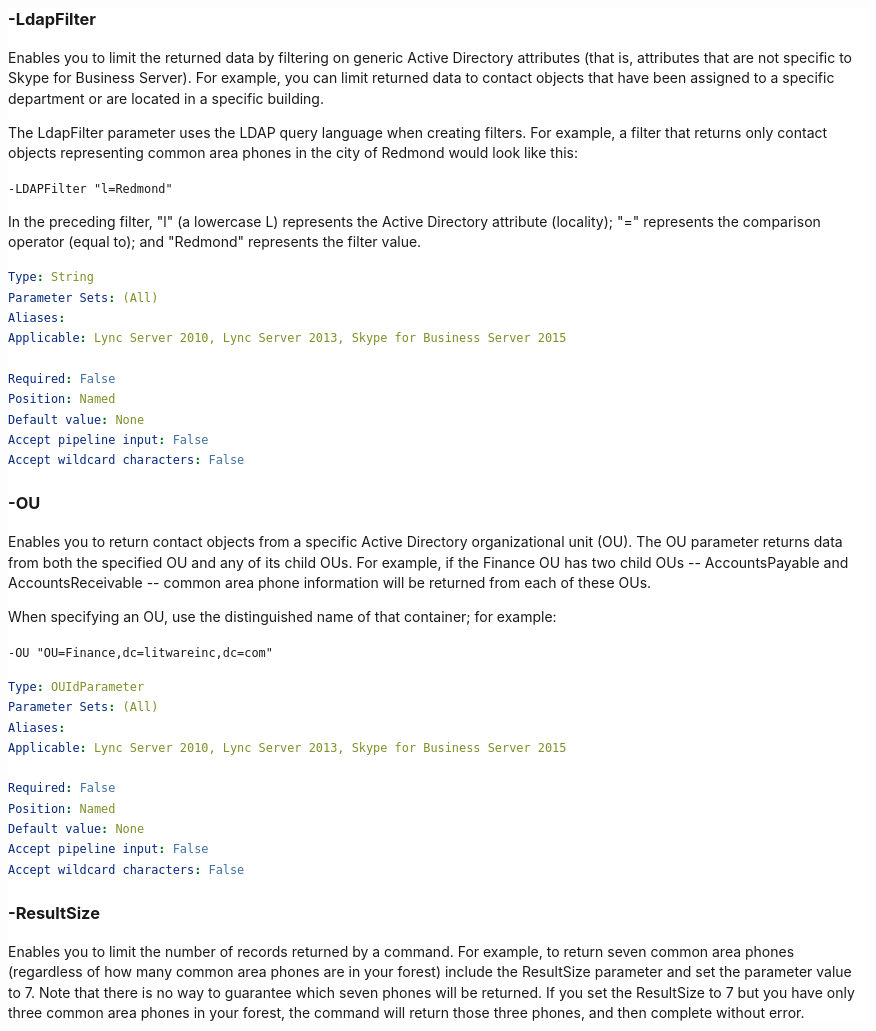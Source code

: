 ### -LdapFilter
Enables you to limit the returned data by filtering on generic Active Directory attributes (that is, attributes that are not specific to Skype for Business Server).
For example, you can limit returned data to contact objects that have been assigned to a specific department or are located in a specific building.

The LdapFilter parameter uses the LDAP query language when creating filters.
For example, a filter that returns only contact objects representing common area phones in the city of Redmond would look like this:

`-LDAPFilter "l=Redmond"`

In the preceding filter, "l" (a lowercase L) represents the Active Directory attribute (locality); "=" represents the comparison operator (equal to); and "Redmond" represents the filter value.

```yaml
Type: String
Parameter Sets: (All)
Aliases: 
Applicable: Lync Server 2010, Lync Server 2013, Skype for Business Server 2015

Required: False
Position: Named
Default value: None
Accept pipeline input: False
Accept wildcard characters: False
```

### -OU
Enables you to return contact objects from a specific Active Directory organizational unit (OU).
The OU parameter returns data from both the specified OU and any of its child OUs.
For example, if the Finance OU has two child OUs -- AccountsPayable and AccountsReceivable -- common area phone information will be returned from each of these OUs.

When specifying an OU, use the distinguished name of that container; for example: 

`-OU "OU=Finance,dc=litwareinc,dc=com"`

```yaml
Type: OUIdParameter
Parameter Sets: (All)
Aliases: 
Applicable: Lync Server 2010, Lync Server 2013, Skype for Business Server 2015

Required: False
Position: Named
Default value: None
Accept pipeline input: False
Accept wildcard characters: False
```

### -ResultSize
Enables you to limit the number of records returned by a command.
For example, to return seven common area phones (regardless of how many common area phones are in your forest) include the ResultSize parameter and set the parameter value to 7.
Note that there is no way to guarantee which seven phones will be returned.
If you set the ResultSize to 7 but you have only three common area phones in your forest, the command will return those three phones, and then complete without error.
